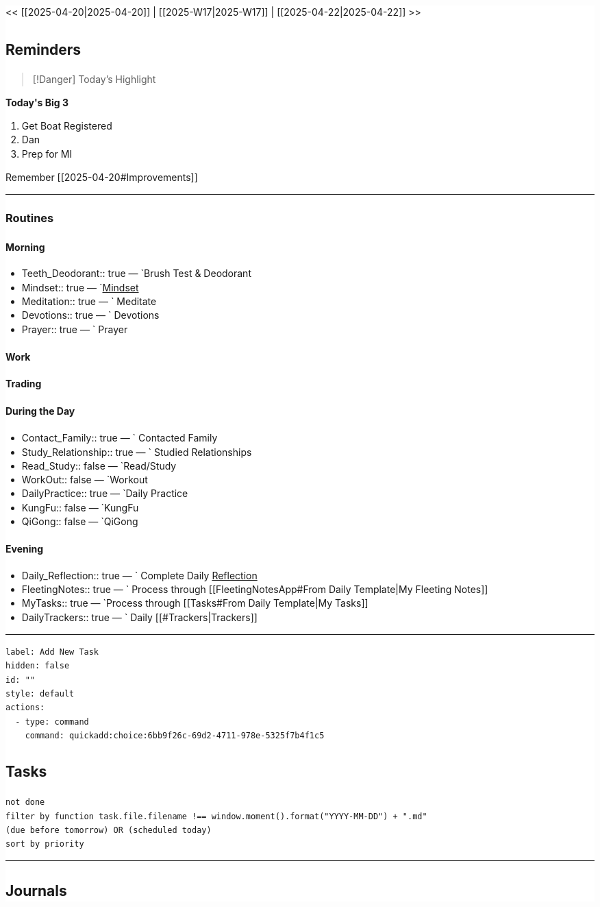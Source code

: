 
<< [[2025-04-20|2025-04-20]] | [[2025-W17|2025-W17]] | [[2025-04-22|2025-04-22]] >>

## Reminders

> [!Danger] Today’s Highlight

**Today's Big 3**

1. Get Boat Registered
2. Dan
3. Prep for MI

Remember [[2025-04-20#Improvements]]

---
### Routines
#### Morning
- Teeth_Deodorant:: true — `Brush Test & Deodorant
- Mindset:: true — `[Mindset](#Mindset)
- Meditation:: true — ` Meditate
- Devotions:: true — ` Devotions
- Prayer:: true — ` Prayer

#### Work

#### Trading

#### During the Day
- Contact_Family:: true — ` Contacted Family
- Study_Relationship:: true — ` Studied Relationships
- Read_Study:: false — `Read/Study
- WorkOut:: false — `Workout
- DailyPractice:: true — `Daily Practice
- KungFu:: false — `KungFu
- QiGong:: false — `QiGong

#### Evening
- Daily_Reflection:: true — ` Complete Daily [Reflection](#Reflection)
- FleetingNotes:: true — ` Process through [[FleetingNotesApp#From Daily Template|My Fleeting Notes]]
- MyTasks:: true — `Process through [[Tasks#From Daily Template|My Tasks]]
- DailyTrackers:: true — ` Daily [[#Trackers|Trackers]]

---

```meta-bind-button
label: Add New Task
hidden: false
id: ""
style: default
actions:
  - type: command
    command: quickadd:choice:6bb9f26c-69d2-4711-978e-5325f7b4f1c5
```
## Tasks
```tasks
not done
filter by function task.file.filename !== window.moment().format("YYYY-MM-DD") + ".md"
(due before tomorrow) OR (scheduled today)
sort by priority
```
---
## Journals